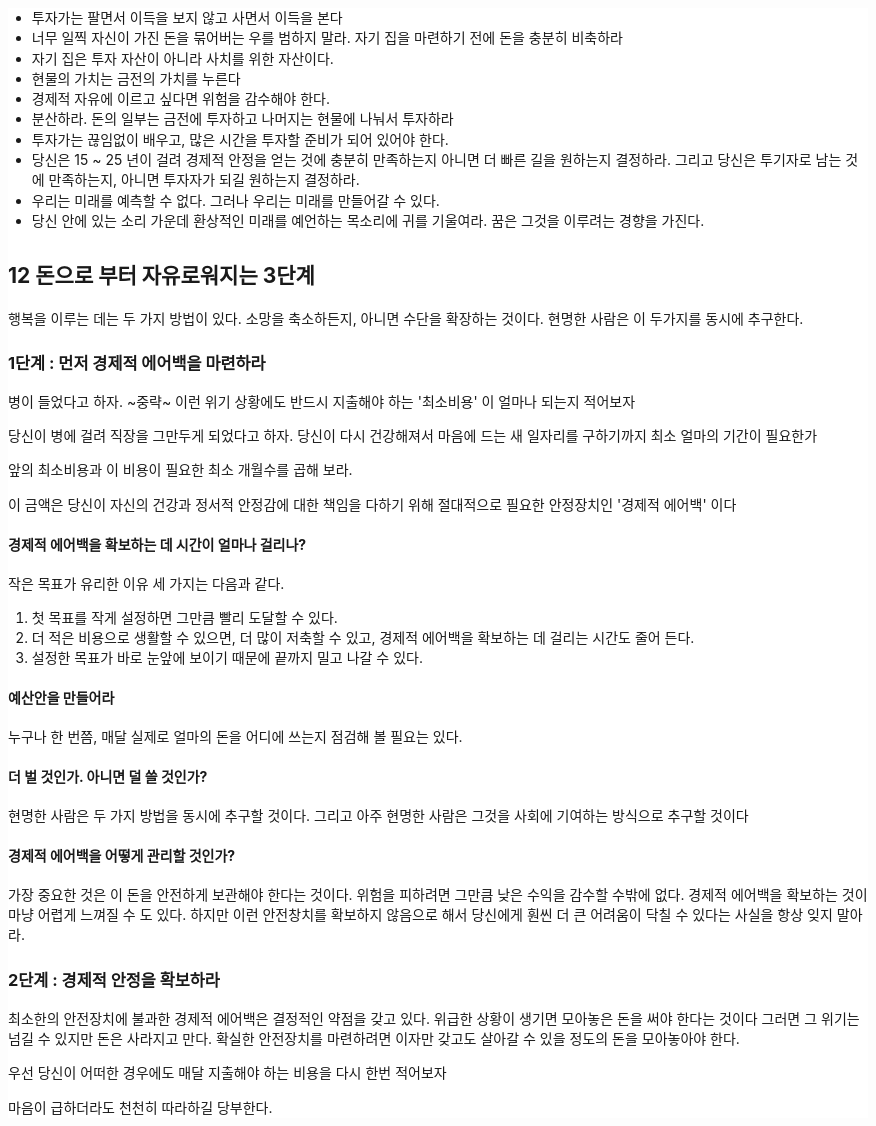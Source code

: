 - 투자가는 팔면서 이득을 보지 않고 사면서 이득을 본다
- 너무 일찍 자신이 가진 돈을 묶어버는 우를 범하지 말라. 자기 집을 마련하기 전에 돈을 충분히 비축하라
- 자기 집은 투자 자산이 아니라 사치를 위한 자산이다.
- 현물의 가치는 금전의 가치를 누른다
- 경제적 자유에 이르고 싶다면 위험을 감수해야 한다.
- 분산하라. 돈의 일부는 금전에 투자하고 나머지는 현물에 나눠서 투자하라
- 투자가는 끊임없이 배우고, 많은 시간을 투자할 준비가 되어 있어야 한다.
- 당신은 15 ~ 25 년이 걸려 경제적 안정을 얻는 것에 충분히 만족하는지 아니면 더 빠른 길을 원하는지 결정하라. 그리고 당신은 투기자로 남는 것에 만족하는지, 아니면 투자자가 되길 원하는지 결정하라.
- 우리는 미래를 예측할 수 없다. 그러나 우리는 미래를 만들어갈 수 있다.
- 당신 안에 있는 소리 가운데 환상적인 미래를 예언하는 목소리에 귀를 기울여라. 꿈은 그것을 이루려는 경향을 가진다.

## 12 돈으로 부터 자유로워지는 3단계

행복을 이루는 데는 두 가지 방법이 있다. 소망을 축소하든지, 아니면 수단을 확장하는 것이다. 현명한 사람은 이 두가지를 동시에 추구한다.

### 1단계 : 먼저 경제적 에어백을 마련하라

병이 들었다고 하자. ~중략~ 이런 위기 상황에도 반드시 지출해야 하는 '최소비용' 이 얼마나 되는지 적어보자

당신이 병에 걸려 직장을 그만두게 되었다고 하자. 당신이 다시 건강해져서 마음에 드는 새 일자리를 구하기까지 최소 얼마의 기간이 필요한가

앞의 최소비용과 이 비용이 필요한 최소 개월수를 곱해 보라.

이 금액은 당신이 자신의 건강과 정서적 안정감에 대한 책임을 다하기 위해 절대적으로 필요한 안정장치인 '경제적 에어백' 이다

#### 경제적 에어백을 확보하는 데 시간이 얼마나 걸리나?

작은 목표가 유리한 이유 세 가지는 다음과 같다.

1. 첫 목표를 작게 설정하면 그만큼 빨리 도달할 수 있다.
2. 더 적은 비용으로 생활할 수 있으면, 더 많이 저축할 수 있고, 경제적 에어백을 확보하는 데 걸리는 시간도 줄어 든다.
3. 설정한 목표가 바로 눈앞에 보이기 때문에 끝까지 밀고 나갈 수 있다.

#### 예산안을 만들어라

누구나 한 번쯤, 매달 실제로 얼마의 돈을 어디에 쓰는지 점검해 볼 필요는 있다.

#### 더 벌 것인가. 아니면 덜 쓸 것인가?

현명한 사람은 두 가지 방법을 동시에 추구할 것이다. 그리고 아주 현명한 사람은 그것을 사회에 기여하는 방식으로 추구할 것이다

#### 경제적 에어백을 어떻게 관리할 것인가?

가장 중요한 것은 이 돈을 안전하게 보관해야 한다는 것이다. 위험을 피하려면 그만큼 낮은 수익을 감수할 수밖에 없다. 경제적 에어백을 확보하는 것이 마냥 어렵게 느껴질 수 도 있다. 하지만 이런 안전창치를 확보하지 않음으로 해서 당신에게 훤씬 더 큰 어려움이 닥칠 수 있다는 사실을 항상 잊지 말아라.

### 2단계 : 경제적 안정을 확보하라

최소한의 안전장치에 불과한 경제적 에어백은 결정적인 약점을 갖고 있다. 위급한 상황이 생기면 모아놓은 돈을 써야 한다는 것이다 그러면 그 위기는 넘길 수 있지만 돈은 사라지고 만다. 확실한 안전장치를 마련하려면 이자만 갖고도 살아갈 수 있을 정도의 돈을 모아놓아야 한다.

우선 당신이 어떠한 경우에도 매달 지출해야 하는 비용을 다시 한번 적어보자

마음이 급하더라도 천천히 따라하길 당부한다.
